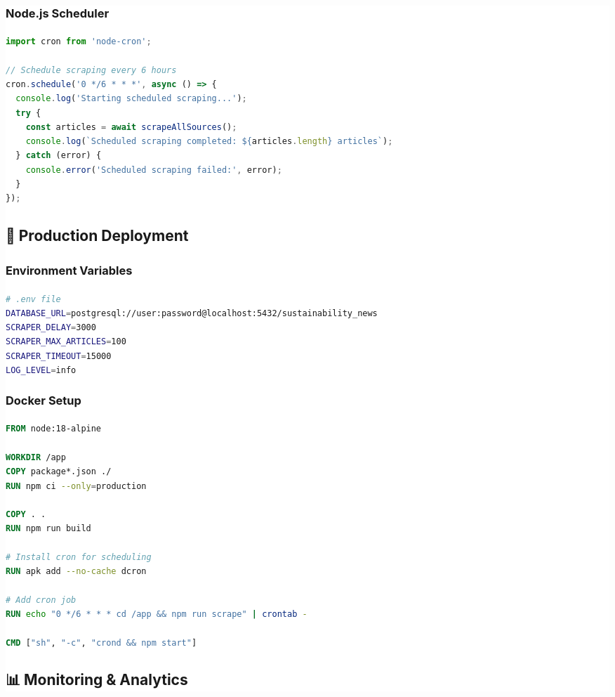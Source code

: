 ### Node.js Scheduler
```javascript
import cron from 'node-cron';

// Schedule scraping every 6 hours
cron.schedule('0 */6 * * *', async () => {
  console.log('Starting scheduled scraping...');
  try {
    const articles = await scrapeAllSources();
    console.log(`Scheduled scraping completed: ${articles.length} articles`);
  } catch (error) {
    console.error('Scheduled scraping failed:', error);
  }
});
```

## 🚀 Production Deployment

### Environment Variables
```bash
# .env file
DATABASE_URL=postgresql://user:password@localhost:5432/sustainability_news
SCRAPER_DELAY=3000
SCRAPER_MAX_ARTICLES=100
SCRAPER_TIMEOUT=15000
LOG_LEVEL=info
```

### Docker Setup
```dockerfile
FROM node:18-alpine

WORKDIR /app
COPY package*.json ./
RUN npm ci --only=production

COPY . .
RUN npm run build

# Install cron for scheduling
RUN apk add --no-cache dcron

# Add cron job
RUN echo "0 */6 * * * cd /app && npm run scrape" | crontab -

CMD ["sh", "-c", "crond && npm start"]
```

## 📊 Monitoring & Analytics
